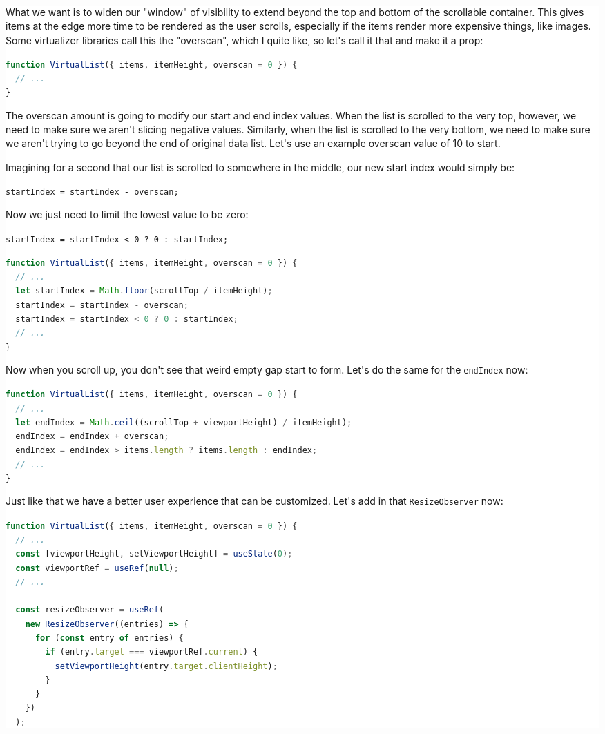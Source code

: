 What we want is to widen our "window" of visibility to extend beyond the top and bottom of the scrollable container. This gives items at the edge more time to be rendered as the user scrolls, especially if the items render more expensive things, like images. Some virtualizer libraries call this the "overscan", which I quite like, so let's call it that and make it a prop:

```jsx
function VirtualList({ items, itemHeight, overscan = 0 }) {
  // ...
}
```

The overscan amount is going to modify our start and end index values. When the list is scrolled to the very top, however, we need to make sure we aren't slicing negative values. Similarly, when the list is scrolled to the very bottom, we need to make sure we aren't trying to go beyond the end of original data list. Let's use an example overscan value of 10 to start.

Imagining for a second that our list is scrolled to somewhere in the middle, our new start index would simply be:

```
startIndex = startIndex - overscan;
```

Now we just need to limit the lowest value to be zero:

```
startIndex = startIndex < 0 ? 0 : startIndex;
```

```jsx
function VirtualList({ items, itemHeight, overscan = 0 }) {
  // ...
  let startIndex = Math.floor(scrollTop / itemHeight);
  startIndex = startIndex - overscan;
  startIndex = startIndex < 0 ? 0 : startIndex;
  // ...
}
```

Now when you scroll up, you don't see that weird empty gap start to form. Let's do the same for the `endIndex` now:

```jsx
function VirtualList({ items, itemHeight, overscan = 0 }) {
  // ...
  let endIndex = Math.ceil((scrollTop + viewportHeight) / itemHeight);
  endIndex = endIndex + overscan;
  endIndex = endIndex > items.length ? items.length : endIndex;
  // ...
}
```

Just like that we have a better user experience that can be customized. Let's add in that `ResizeObserver` now:

```jsx
function VirtualList({ items, itemHeight, overscan = 0 }) {
  // ...
  const [viewportHeight, setViewportHeight] = useState(0);
  const viewportRef = useRef(null);
  // ...

  const resizeObserver = useRef(
    new ResizeObserver((entries) => {
      for (const entry of entries) {
        if (entry.target === viewportRef.current) {
          setViewportHeight(entry.target.clientHeight);
        }
      }
    })
  );
```